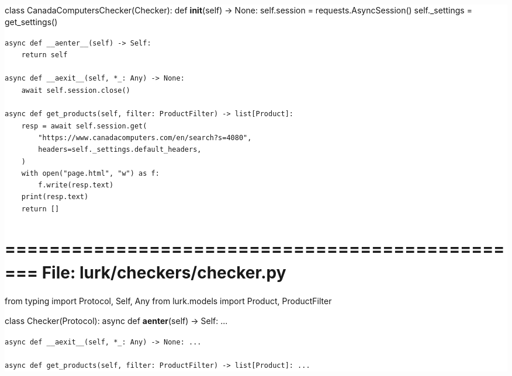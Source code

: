 
class CanadaComputersChecker(Checker):
    def __init__(self) -> None:
        self.session = requests.AsyncSession()
        self._settings = get_settings()

    async def __aenter__(self) -> Self:
        return self

    async def __aexit__(self, *_: Any) -> None:
        await self.session.close()

    async def get_products(self, filter: ProductFilter) -> list[Product]:
        resp = await self.session.get(
            "https://www.canadacomputers.com/en/search?s=4080",
            headers=self._settings.default_headers,
        )
        with open("page.html", "w") as f:
            f.write(resp.text)
        print(resp.text)
        return []


================================================
File: lurk/checkers/checker.py
================================================
from typing import Protocol, Self, Any
from lurk.models import Product, ProductFilter


class Checker(Protocol):
    async def __aenter__(self) -> Self: ...

    async def __aexit__(self, *_: Any) -> None: ...

    async def get_products(self, filter: ProductFilter) -> list[Product]: ...


